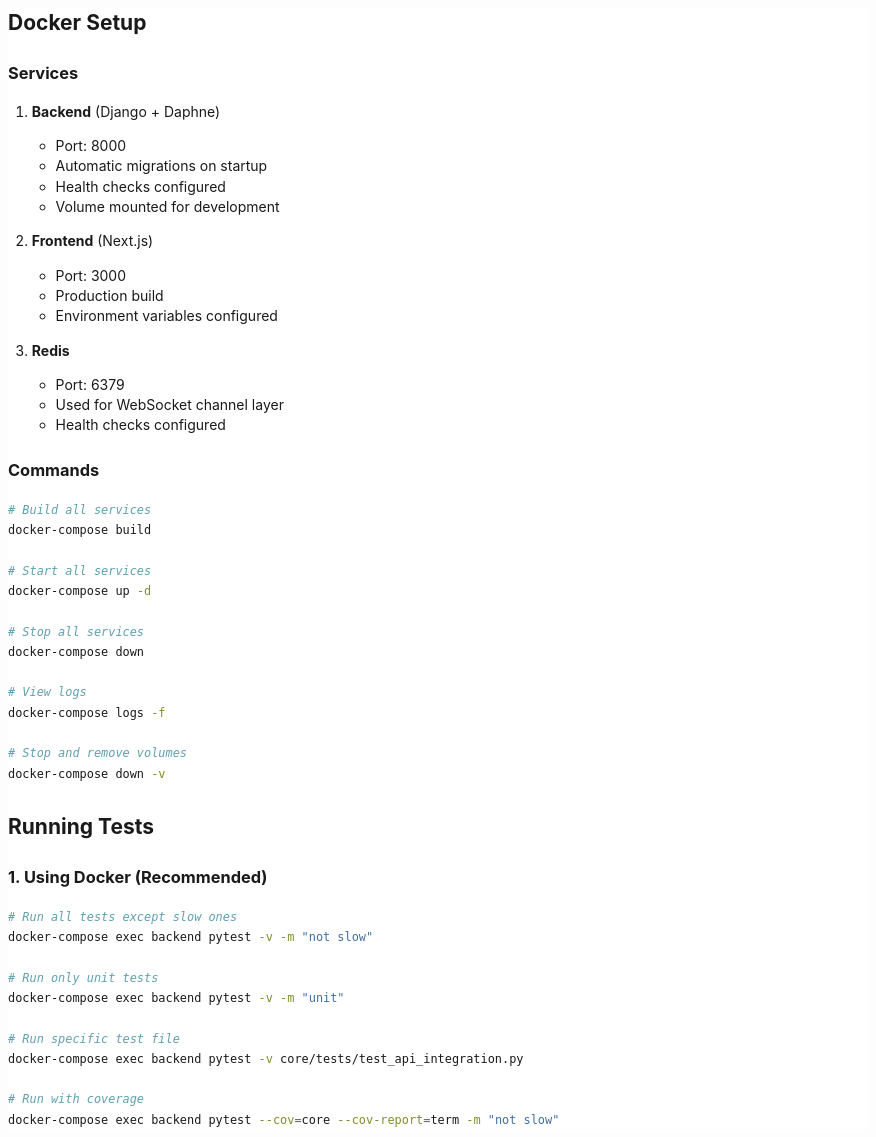 ## Docker Setup

### Services

1. **Backend** (Django + Daphne)
   - Port: 8000
   - Automatic migrations on startup
   - Health checks configured
   - Volume mounted for development

2. **Frontend** (Next.js)
   - Port: 3000
   - Production build
   - Environment variables configured

3. **Redis**
   - Port: 6379
   - Used for WebSocket channel layer
   - Health checks configured

### Commands

```bash
# Build all services
docker-compose build

# Start all services
docker-compose up -d

# Stop all services
docker-compose down

# View logs
docker-compose logs -f

# Stop and remove volumes
docker-compose down -v
```

## Running Tests

### 1. Using Docker (Recommended)

```bash
# Run all tests except slow ones
docker-compose exec backend pytest -v -m "not slow"

# Run only unit tests
docker-compose exec backend pytest -v -m "unit"

# Run specific test file
docker-compose exec backend pytest -v core/tests/test_api_integration.py

# Run with coverage
docker-compose exec backend pytest --cov=core --cov-report=term -m "not slow"
```

